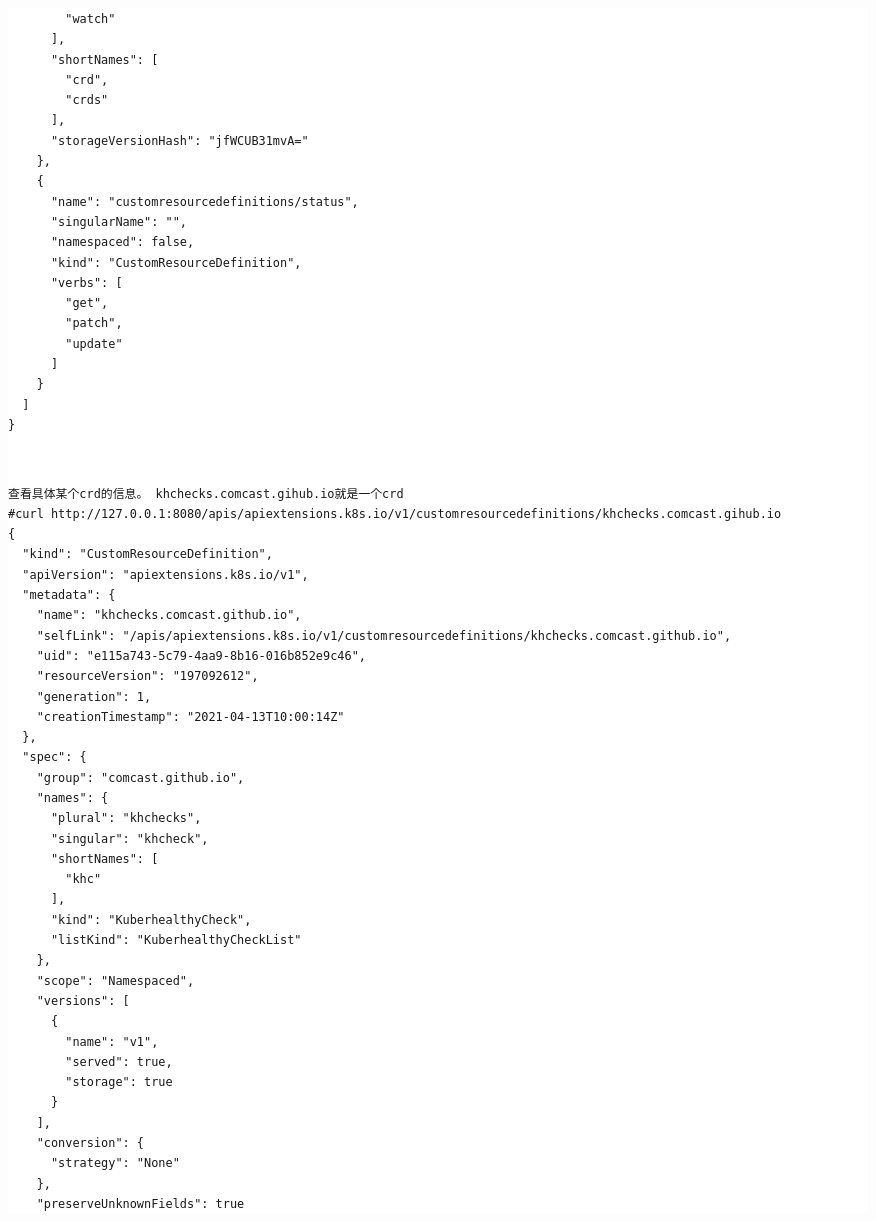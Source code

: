 ```
        "watch"
      ],
      "shortNames": [
        "crd",
        "crds"
      ],
      "storageVersionHash": "jfWCUB31mvA="
    },
    {
      "name": "customresourcedefinitions/status",
      "singularName": "",
      "namespaced": false,
      "kind": "CustomResourceDefinition",
      "verbs": [
        "get",
        "patch",
        "update"
      ]
    }
  ]
}
```

<br>

```
查看具体某个crd的信息。 khchecks.comcast.gihub.io就是一个crd
#curl http://127.0.0.1:8080/apis/apiextensions.k8s.io/v1/customresourcedefinitions/khchecks.comcast.gihub.io
{
  "kind": "CustomResourceDefinition",
  "apiVersion": "apiextensions.k8s.io/v1",
  "metadata": {
    "name": "khchecks.comcast.github.io",
    "selfLink": "/apis/apiextensions.k8s.io/v1/customresourcedefinitions/khchecks.comcast.github.io",
    "uid": "e115a743-5c79-4aa9-8b16-016b852e9c46",
    "resourceVersion": "197092612",
    "generation": 1,
    "creationTimestamp": "2021-04-13T10:00:14Z"
  },
  "spec": {
    "group": "comcast.github.io",
    "names": {
      "plural": "khchecks",
      "singular": "khcheck",
      "shortNames": [
        "khc"
      ],
      "kind": "KuberhealthyCheck",
      "listKind": "KuberhealthyCheckList"
    },
    "scope": "Namespaced",
    "versions": [
      {
        "name": "v1",
        "served": true,
        "storage": true
      }
    ],
    "conversion": {
      "strategy": "None"
    },
    "preserveUnknownFields": true
```